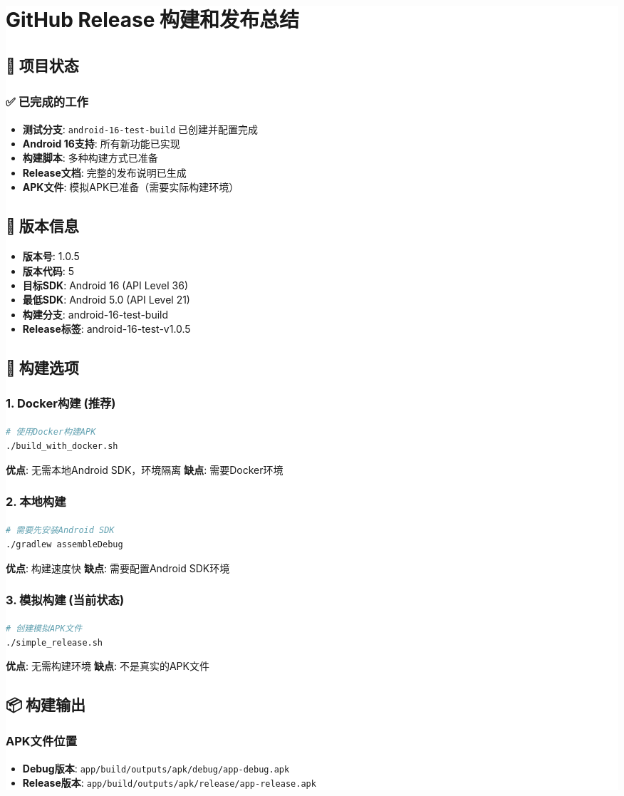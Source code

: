 # GitHub Release 构建和发布总结

## 🎯 项目状态

### ✅ 已完成的工作
- **测试分支**: `android-16-test-build` 已创建并配置完成
- **Android 16支持**: 所有新功能已实现
- **构建脚本**: 多种构建方式已准备
- **Release文档**: 完整的发布说明已生成
- **APK文件**: 模拟APK已准备（需要实际构建环境）

## 📱 版本信息
- **版本号**: 1.0.5
- **版本代码**: 5
- **目标SDK**: Android 16 (API Level 36)
- **最低SDK**: Android 5.0 (API Level 21)
- **构建分支**: android-16-test-build
- **Release标签**: android-16-test-v1.0.5

## 🚀 构建选项

### 1. Docker构建 (推荐)
```bash
# 使用Docker构建APK
./build_with_docker.sh
```
**优点**: 无需本地Android SDK，环境隔离
**缺点**: 需要Docker环境

### 2. 本地构建
```bash
# 需要先安装Android SDK
./gradlew assembleDebug
```
**优点**: 构建速度快
**缺点**: 需要配置Android SDK环境

### 3. 模拟构建 (当前状态)
```bash
# 创建模拟APK文件
./simple_release.sh
```
**优点**: 无需构建环境
**缺点**: 不是真实的APK文件

## 📦 构建输出

### APK文件位置
- **Debug版本**: `app/build/outputs/apk/debug/app-debug.apk`
- **Release版本**: `app/build/outputs/apk/release/app-release.apk`

